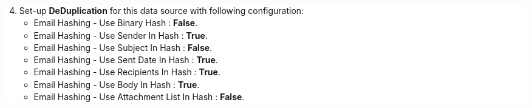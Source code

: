 4. Set-up **DeDuplication** for this data source with following configuration:
   - Email Hashing - Use Binary Hash : **False**.
   - Email Hashing - Use Sender In Hash : **True**.
   - Email Hashing - Use Subject In Hash : **False**.
   - Email Hashing - Use Sent Date In Hash : **True**.
   - Email Hashing - Use Recipients In Hash : **True**.
   - Email Hashing - Use Body In Hash : **True**.
   - Email Hashing - Use Attachment List In Hash : **False**.